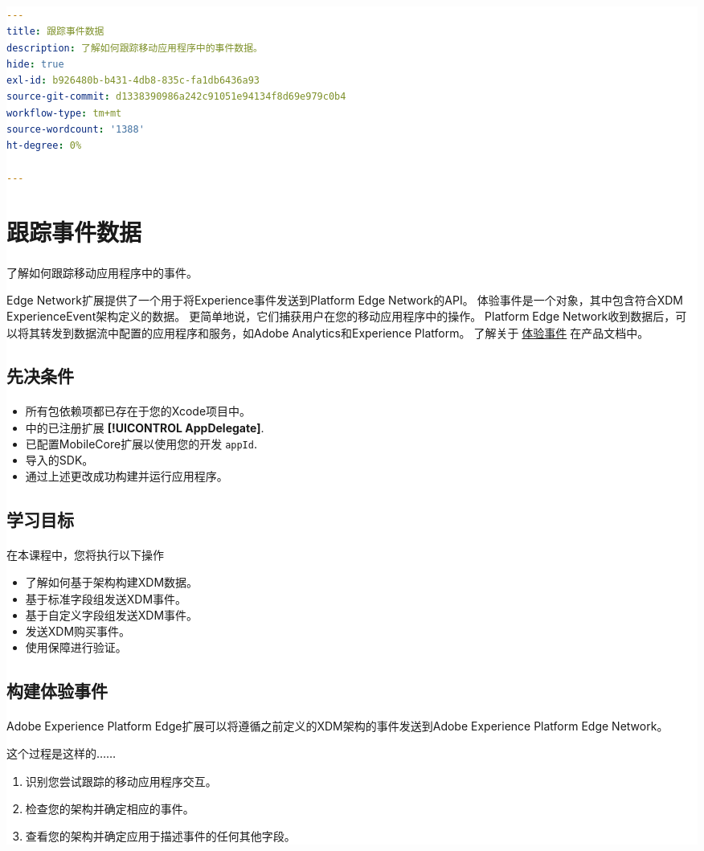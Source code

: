 ```yaml
---
title: 跟踪事件数据
description: 了解如何跟踪移动应用程序中的事件数据。
hide: true
exl-id: b926480b-b431-4db8-835c-fa1db6436a93
source-git-commit: d1338390986a242c91051e94134f8d69e979c0b4
workflow-type: tm+mt
source-wordcount: '1388'
ht-degree: 0%

---
```


# 跟踪事件数据

了解如何跟踪移动应用程序中的事件。

Edge Network扩展提供了一个用于将Experience事件发送到Platform Edge Network的API。 体验事件是一个对象，其中包含符合XDM ExperienceEvent架构定义的数据。 更简单地说，它们捕获用户在您的移动应用程序中的操作。 Platform Edge Network收到数据后，可以将其转发到数据流中配置的应用程序和服务，如Adobe Analytics和Experience Platform。 了解关于 [体验事件](https://developer.adobe.com/client-sdks/documentation/getting-started/track-events/) 在产品文档中。

## 先决条件

* 所有包依赖项都已存在于您的Xcode项目中。
* 中的已注册扩展 **[!UICONTROL AppDelegate]**.
* 已配置MobileCore扩展以使用您的开发 `appId`.
* 导入的SDK。
* 通过上述更改成功构建并运行应用程序。

## 学习目标

在本课程中，您将执行以下操作

* 了解如何基于架构构建XDM数据。
* 基于标准字段组发送XDM事件。
* 基于自定义字段组发送XDM事件。
* 发送XDM购买事件。
* 使用保障进行验证。

## 构建体验事件

Adobe Experience Platform Edge扩展可以将遵循之前定义的XDM架构的事件发送到Adobe Experience Platform Edge Network。

这个过程是这样的……

1. 识别您尝试跟踪的移动应用程序交互。

1. 检查您的架构并确定相应的事件。

1. 查看您的架构并确定应用于描述事件的任何其他字段。
